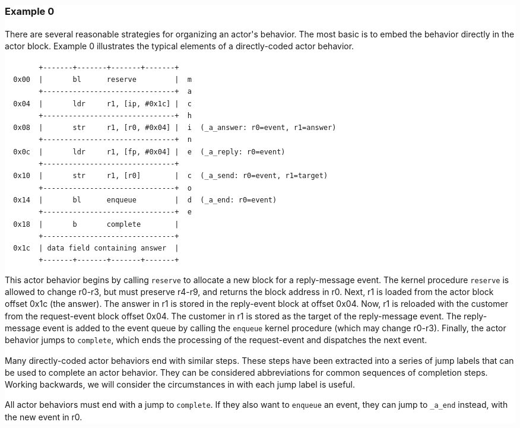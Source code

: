 ### Example 0

There are several reasonable strategies
for organizing an actor's behavior.
The most basic is to embed the behavior
directly in the actor block.
Example 0 illustrates the typical elements
of a directly-coded actor behavior.
~~~
        +-------+-------+-------+-------+
  0x00  |       bl      reserve         |  m
        +-------------------------------+  a
  0x04  |       ldr     r1, [ip, #0x1c] |  c
        +-------------------------------+  h
  0x08  |       str     r1, [r0, #0x04] |  i  (_a_answer: r0=event, r1=answer)
        +-------------------------------+  n
  0x0c  |       ldr     r1, [fp, #0x04] |  e  (_a_reply: r0=event)
        +-------------------------------+
  0x10  |       str     r1, [r0]        |  c  (_a_send: r0=event, r1=target)
        +-------------------------------+  o
  0x14  |       bl      enqueue         |  d  (_a_end: r0=event)
        +-------------------------------+  e
  0x18  |       b       complete        |
        +-------------------------------+
  0x1c  | data field containing answer  |
        +-------+-------+-------+-------+
~~~
This actor behavior begins by calling `reserve`
to allocate a new block for a reply-message event.
The kernel procedure `reserve` is allowed to change r0-r3,
but must preserve r4-r9, and returns the block address in r0.
Next, r1 is loaded from the actor block offset 0x1c (the answer).
The answer in r1 is stored in the reply-event block at offset 0x04.
Now, r1 is reloaded with the customer
from the request-event block offset 0x04.
The customer in r1 is stored as the target
of the reply-message event.
The reply-message event is added to the event queue
by calling the `enqueue` kernel procedure (which may change r0-r3).
Finally, the actor behavior jumps to `complete`,
which ends the processing of the request-event
and dispatches the next event.

Many directly-coded actor behaviors end with similar steps.
These steps have been extracted into a series of jump labels
that can be used to complete an actor behavior.
They can be considered abbreviations
for common sequences of completion steps.
Working backwards, we will consider the circumstances
in with each jump label is useful.

All actor behaviors must end with a jump to `complete`.
If they also want to `enqueue` an event,
they can jump to `_a_end` instead,
with the new event in r0.
